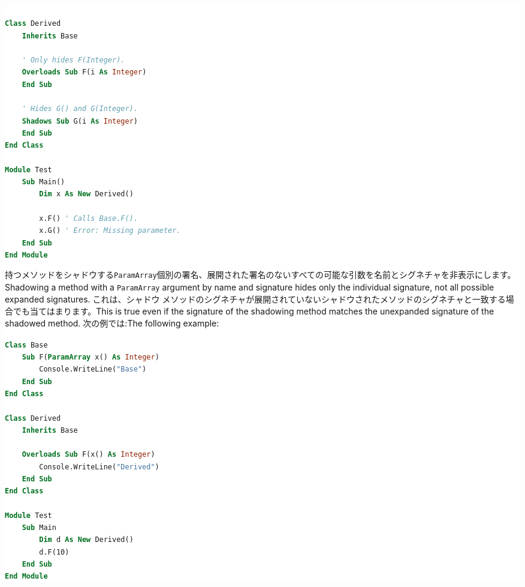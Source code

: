 ```vb

Class Derived
    Inherits Base

    ' Only hides F(Integer).
    Overloads Sub F(i As Integer)
    End Sub

    ' Hides G() and G(Integer).
    Shadows Sub G(i As Integer)
    End Sub
End Class

Module Test
    Sub Main()
        Dim x As New Derived()

        x.F() ' Calls Base.F().
        x.G() ' Error: Missing parameter.
    End Sub
End Module
```

<span data-ttu-id="e8b6b-208">持つメソッドをシャドウする`ParamArray`個別の署名、展開された署名のないすべての可能な引数を名前とシグネチャを非表示にします。</span><span class="sxs-lookup"><span data-stu-id="e8b6b-208">Shadowing a method with a `ParamArray` argument by name and signature hides only the individual signature, not all possible expanded signatures.</span></span> <span data-ttu-id="e8b6b-209">これは、シャドウ メソッドのシグネチャが展開されていないシャドウされたメソッドのシグネチャと一致する場合でも当てはまります。</span><span class="sxs-lookup"><span data-stu-id="e8b6b-209">This is true even if the signature of the shadowing method matches the unexpanded signature of the shadowed method.</span></span> <span data-ttu-id="e8b6b-210">次の例では:</span><span class="sxs-lookup"><span data-stu-id="e8b6b-210">The following example:</span></span>

```vb
Class Base
    Sub F(ParamArray x() As Integer)
        Console.WriteLine("Base")
    End Sub
End Class

Class Derived 
    Inherits Base

    Overloads Sub F(x() As Integer)
        Console.WriteLine("Derived")
    End Sub
End Class

Module Test
    Sub Main
        Dim d As New Derived()
        d.F(10)
    End Sub
End Module
```
